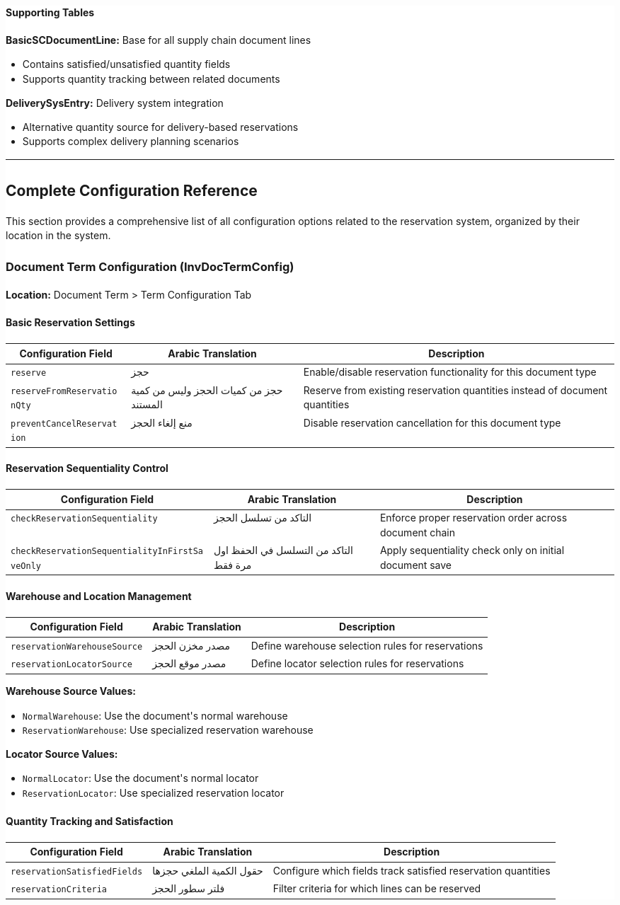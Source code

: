 #### Supporting Tables

**BasicSCDocumentLine:** Base for all supply chain document lines
- Contains satisfied/unsatisfied quantity fields
- Supports quantity tracking between related documents

**DeliverySysEntry:** Delivery system integration
- Alternative quantity source for delivery-based reservations
- Supports complex delivery planning scenarios

---

## Complete Configuration Reference

This section provides a comprehensive list of all configuration options related to the reservation system, organized by their location in the system.

### Document Term Configuration (InvDocTermConfig)
**Location:** Document Term > Term Configuration Tab

#### Basic Reservation Settings
| Configuration Field | Arabic Translation | Description |
|---------------------|-------------------|-------------|
| `reserve` | حجز | Enable/disable reservation functionality for this document type |
| `reserveFromReservationQty` | حجز من كميات الحجز وليس من كمية المستند | Reserve from existing reservation quantities instead of document quantities |
| `preventCancelReservation` | منع إلغاء الحجز | Disable reservation cancellation for this document type |

#### Reservation Sequentiality Control
| Configuration Field | Arabic Translation | Description |
|---------------------|-------------------|-------------|
| `checkReservationSequentiality` | التاكد من تسلسل الحجز | Enforce proper reservation order across document chain |
| `checkReservationSequentialityInFirstSaveOnly` | التاكد من التسلسل في الحفظ اول مرة فقط | Apply sequentiality check only on initial document save |

#### Warehouse and Location Management
| Configuration Field | Arabic Translation | Description |
|---------------------|-------------------|-------------|
| `reservationWarehouseSource` | مصدر مخزن الحجز | Define warehouse selection rules for reservations |
| `reservationLocatorSource` | مصدر موقع الحجز | Define locator selection rules for reservations |

**Warehouse Source Values:**
- `NormalWarehouse`: Use the document's normal warehouse
- `ReservationWarehouse`: Use specialized reservation warehouse

**Locator Source Values:**
- `NormalLocator`: Use the document's normal locator  
- `ReservationLocator`: Use specialized reservation locator

#### Quantity Tracking and Satisfaction
| Configuration Field | Arabic Translation | Description |
|---------------------|-------------------|-------------|
| `reservationSatisfiedFields` | حقول الكمية الملغي حجزها | Configure which fields track satisfied reservation quantities |
| `reservationCriteria` | فلتر سطور الحجز | Filter criteria for which lines can be reserved |

